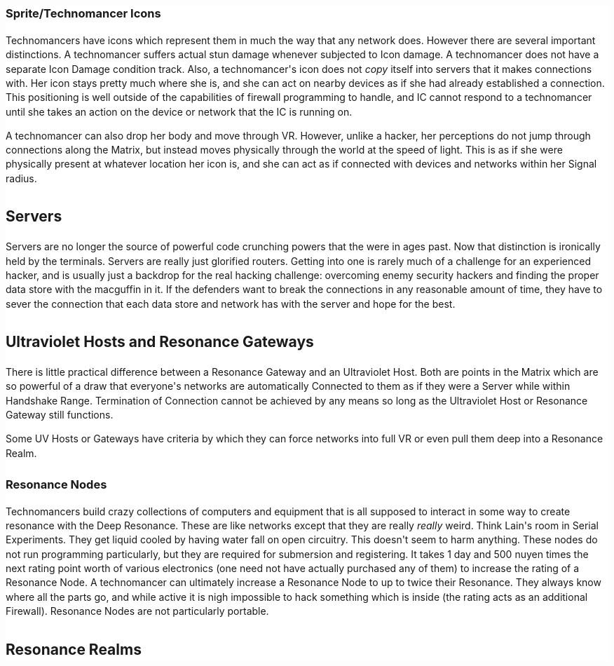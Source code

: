 ### Sprite/Technomancer Icons

Technomancers have icons which represent them in much the way that any network does. However there are several important distinctions. A technomancer suffers actual stun damage whenever subjected to Icon damage. A technomancer does not have a separate Icon Damage condition track. Also, a technomancer's icon does not *copy* itself into servers that it makes connections with. Her icon stays pretty much where she is, and she can act on nearby devices as if she had already established a connection. This positioning is well outside of the capabilities of firewall programming to handle, and IC cannot respond to a technomancer until she takes an action on the device or network that the IC is running on.

A technomancer can also drop her body and move through VR. However, unlike a hacker, her perceptions do not jump through connections along the Matrix, but instead moves physically through the world at the speed of light. This is as if she were physically present at whatever location her icon is, and she can act as if connected with devices and networks within her Signal radius.

## Servers

Servers are no longer the source of powerful code crunching powers that the were in ages past. Now that distinction is ironically held by the terminals. Servers are really just glorified routers. Getting into one is rarely much of a challenge for an experienced hacker, and is usually just a backdrop for the real hacking challenge: overcoming enemy security hackers and finding the proper data store with the macguffin in it. If the defenders want to break the connections in any reasonable amount of time, they have to sever the connection that each data store and network has with the server and hope for the best.

## Ultraviolet Hosts and Resonance Gateways

There is little practical difference between a Resonance Gateway and an Ultraviolet Host. Both are points in the Matrix which are so powerful of a draw that everyone's networks are automatically Connected to them as if they were a Server while within Handshake Range. Termination of Connection cannot be achieved by any means so long as the Ultraviolet Host or Resonance Gateway still functions.

Some UV Hosts or Gateways have criteria by which they can force networks into full VR or even pull them deep into a Resonance Realm.

### Resonance Nodes

Technomancers build crazy collections of computers and equipment that is all supposed to interact in some way to create resonance with the Deep Resonance. These are like networks except that they are really *really* weird. Think Lain's room in Serial Experiments. They get liquid cooled by having water fall on open circuitry. This doesn't seem to harm anything. These nodes do not run programming particularly, but they are required for submersion and registering. It takes 1 day and 500 nuyen times the next rating point worth of various electronics (one need not have actually purchased any of them) to increase the rating of a Resonance Node. A technomancer can ultimately increase a Resonance Node to up to twice their Resonance. They always know where all the parts go, and while active it is nigh impossible to hack something which is inside (the rating acts as an additional Firewall). Resonance Nodes are not particularly portable.

## Resonance Realms
